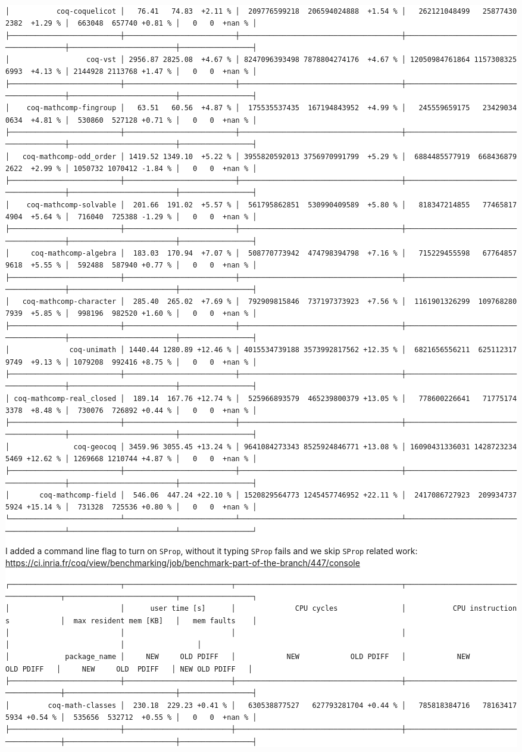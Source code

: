 ~~~
│           coq-coquelicot │   76.41   74.83  +2.11 % │  209776599218  206594024888  +1.54 % │   262121048499   258774302382  +1.29 % │  663048  657740 +0.81 % │   0   0  +nan % │
├──────────────────────────┼──────────────────────────┼──────────────────────────────────────┼────────────────────────────────────────┼─────────────────────────┼─────────────────┤
│                  coq-vst │ 2956.87 2825.08  +4.67 % │ 8247096393498 7878804274176  +4.67 % │ 12050984761864 11573083256993  +4.13 % │ 2144928 2113768 +1.47 % │   0   0  +nan % │
├──────────────────────────┼──────────────────────────┼──────────────────────────────────────┼────────────────────────────────────────┼─────────────────────────┼─────────────────┤
│    coq-mathcomp-fingroup │   63.51   60.56  +4.87 % │  175535537435  167194843952  +4.99 % │   245559659175   234290340634  +4.81 % │  530860  527128 +0.71 % │   0   0  +nan % │
├──────────────────────────┼──────────────────────────┼──────────────────────────────────────┼────────────────────────────────────────┼─────────────────────────┼─────────────────┤
│   coq-mathcomp-odd_order │ 1419.52 1349.10  +5.22 % │ 3955820592013 3756970991799  +5.29 % │  6884485577919  6684368792622  +2.99 % │ 1050732 1070412 -1.84 % │   0   0  +nan % │
├──────────────────────────┼──────────────────────────┼──────────────────────────────────────┼────────────────────────────────────────┼─────────────────────────┼─────────────────┤
│    coq-mathcomp-solvable │  201.66  191.02  +5.57 % │  561795862851  530990409589  +5.80 % │   818347214855   774658174904  +5.64 % │  716040  725388 -1.29 % │   0   0  +nan % │
├──────────────────────────┼──────────────────────────┼──────────────────────────────────────┼────────────────────────────────────────┼─────────────────────────┼─────────────────┤
│     coq-mathcomp-algebra │  183.03  170.94  +7.07 % │  508770773942  474798394798  +7.16 % │   715229455598   677648579618  +5.55 % │  592488  587940 +0.77 % │   0   0  +nan % │
├──────────────────────────┼──────────────────────────┼──────────────────────────────────────┼────────────────────────────────────────┼─────────────────────────┼─────────────────┤
│   coq-mathcomp-character │  285.40  265.02  +7.69 % │  792909815846  737197373923  +7.56 % │  1161901326299  1097682807939  +5.85 % │  998196  982520 +1.60 % │   0   0  +nan % │
├──────────────────────────┼──────────────────────────┼──────────────────────────────────────┼────────────────────────────────────────┼─────────────────────────┼─────────────────┤
│              coq-unimath │ 1440.44 1280.89 +12.46 % │ 4015534739188 3573992817562 +12.35 % │  6821656556211  6251123179749  +9.13 % │ 1079208  992416 +8.75 % │   0   0  +nan % │
├──────────────────────────┼──────────────────────────┼──────────────────────────────────────┼────────────────────────────────────────┼─────────────────────────┼─────────────────┤
│ coq-mathcomp-real_closed │  189.14  167.76 +12.74 % │  525966893579  465239800379 +13.05 % │   778600226641   717751743378  +8.48 % │  730076  726892 +0.44 % │   0   0  +nan % │
├──────────────────────────┼──────────────────────────┼──────────────────────────────────────┼────────────────────────────────────────┼─────────────────────────┼─────────────────┤
│               coq-geocoq │ 3459.96 3055.45 +13.24 % │ 9641084273343 8525924846771 +13.08 % │ 16090431336031 14287232345469 +12.62 % │ 1269668 1210744 +4.87 % │   0   0  +nan % │
├──────────────────────────┼──────────────────────────┼──────────────────────────────────────┼────────────────────────────────────────┼─────────────────────────┼─────────────────┤
│       coq-mathcomp-field │  546.06  447.24 +22.10 % │ 1520829564773 1245457746952 +22.11 % │  2417086727923  2099347375924 +15.14 % │  731328  725536 +0.80 % │   0   0  +nan % │
└──────────────────────────┴──────────────────────────┴──────────────────────────────────────┴────────────────────────────────────────┴─────────────────────────┴─────────────────┘
~~~

I added a command line flag to turn on `SProp`, without it typing
`SProp` fails and we skip `SProp` related work: https://ci.inria.fr/coq/view/benchmarking/job/benchmark-part-of-the-branch/447/console
~~~
┌──────────────────────────┬─────────────────────────┬───────────────────────────────────────┬───────────────────────────────────────┬──────────────────────────┬─────────────────┐
│                          │      user time [s]      │              CPU cycles               │           CPU instructions            │  max resident mem [KB]   │   mem faults    │
│                          │                         │                                       │                                       │                          │                 │
│             package_name │     NEW     OLD PDIFF   │            NEW            OLD PDIFF   │            NEW            OLD PDIFF   │     NEW     OLD  PDIFF   │ NEW OLD PDIFF   │
├──────────────────────────┼─────────────────────────┼───────────────────────────────────────┼───────────────────────────────────────┼──────────────────────────┼─────────────────┤
│         coq-math-classes │  230.18  229.23 +0.41 % │   630538877527   627793281704 +0.44 % │   785818384716   781634175934 +0.54 % │  535656  532712  +0.55 % │   0   0  +nan % │
├──────────────────────────┼─────────────────────────┼───────────────────────────────────────┼───────────────────────────────────────┼──────────────────────────┼─────────────────┤
~~~